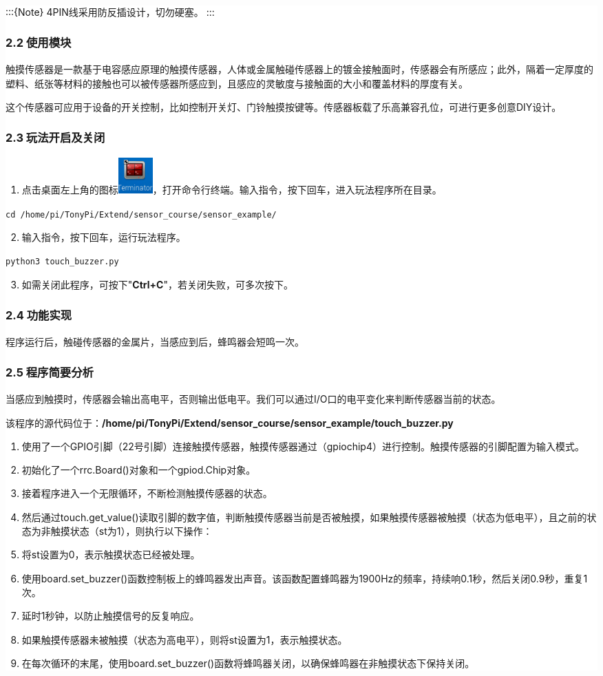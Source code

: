 :::{Note}
4PIN线采用防反插设计，切勿硬塞。
:::

### 2.2 使用模块

触摸传感器是一款基于电容感应原理的触摸传感器，人体或金属触碰传感器上的镀金接触面时，传感器会有所感应；此外，隔着一定厚度的塑料、纸张等材料的接触也可以被传感器所感应到，且感应的灵敏度与接触面的大小和覆盖材料的厚度有关。

这个传感器可应用于设备的开关控制，比如控制开关灯、门铃触摸按键等。传感器板载了乐高兼容孔位，可进行更多创意DIY设计。

### 2.3 玩法开启及关闭

1)  点击桌面左上角的图标<img src="../_static/media/12.sensor/2.1/image5.png" style="width:50px" />，打开命令行终端。输入指令，按下回车，进入玩法程序所在目录。

```commandline
cd /home/pi/TonyPi/Extend/sensor_course/sensor_example/
```

2)  输入指令，按下回车，运行玩法程序。

```commandline
python3 touch_buzzer.py
```

3)  如需关闭此程序，可按下"**Ctrl+C**"，若关闭失败，可多次按下。

### 2.4 功能实现

程序运行后，触碰传感器的金属片，当感应到后，蜂鸣器会短鸣一次。

### 2.5 程序简要分析

当感应到触摸时，传感器会输出高电平，否则输出低电平。我们可以通过I/O口的电平变化来判断传感器当前的状态。

该程序的源代码位于：**/home/pi/TonyPi/Extend/sensor_course/sensor_example/touch_buzzer.py**

1. 使用了一个GPIO引脚（22号引脚）连接触摸传感器，触摸传感器通过（gpiochip4）进行控制。触摸传感器的引脚配置为输入模式。

2. 初始化了一个rrc.Board()对象和一个gpiod.Chip对象。

3. 接着程序进入一个无限循环，不断检测触摸传感器的状态。

4. 然后通过touch.get_value()读取引脚的数字值，判断触摸传感器当前是否被触摸，如果触摸传感器被触摸（状态为低电平），且之前的状态为非触摸状态（st为1），则执行以下操作：

5. 将st设置为0，表示触摸状态已经被处理。

6. 使用board.set_buzzer()函数控制板上的蜂鸣器发出声音。该函数配置蜂鸣器为1900Hz的频率，持续响0.1秒，然后关闭0.9秒，重复1次。

7. 延时1秒钟，以防止触摸信号的反复响应。

8. 如果触摸传感器未被触摸（状态为高电平），则将st设置为1，表示触摸状态。

9. 在每次循环的末尾，使用board.set_buzzer()函数将蜂鸣器关闭，以确保蜂鸣器在非触摸状态下保持关闭。
